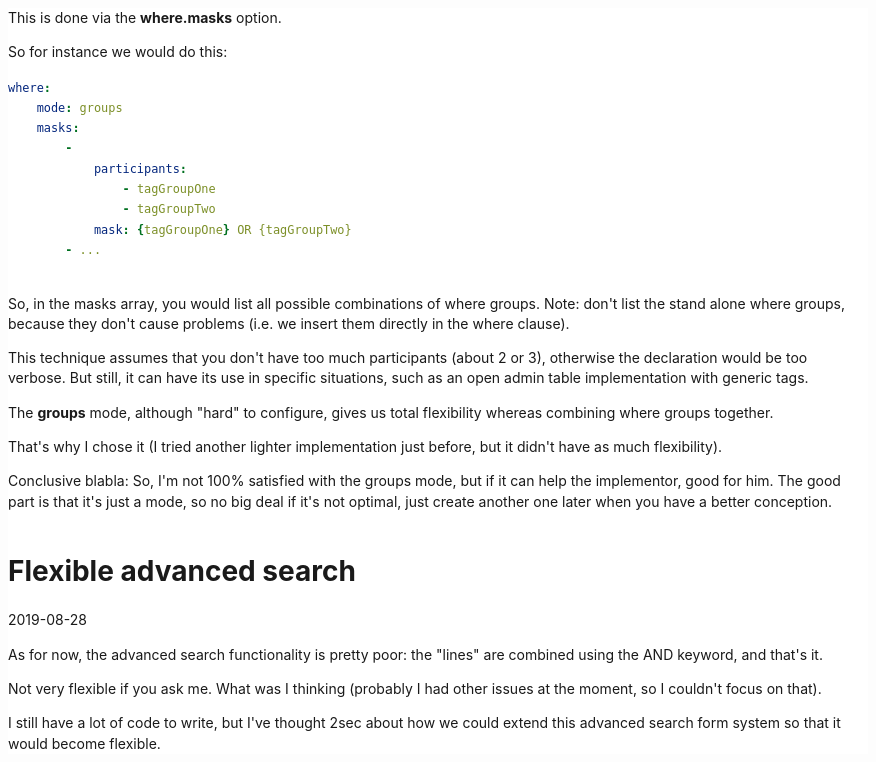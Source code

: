 This is done via the **where.masks** option.

So for instance we would do this:

```yaml
where:
    mode: groups
    masks:
        -
            participants:
                - tagGroupOne
                - tagGroupTwo
            mask: {tagGroupOne} OR {tagGroupTwo}
        - ...
                
```


So, in the masks array, you would list all possible combinations of where groups.
Note: don't list the stand alone where groups, because they don't cause problems (i.e. we insert them directly
in the where clause).

This technique assumes that you don't have too much participants (about 2 or 3), 
otherwise the declaration would be too verbose.
But still, it can have its use in specific situations, such as an open admin table implementation with generic tags.

The **groups** mode, although "hard" to configure, gives us total flexibility whereas combining where groups together.

That's why I chose it (I tried another lighter implementation just before, but it didn't have as much flexibility).


Conclusive blabla: So, I'm not 100% satisfied with the groups mode, but if it can help the implementor, good for him.
The good part is that it's just a mode, so no big deal if it's not optimal, just create another one later
when you have a better conception. 




   
Flexible advanced search
================
2019-08-28

As for now, the advanced search functionality is pretty poor: the "lines" are combined using the AND keyword,
and that's it.

Not very flexible if you ask me. What was I thinking (probably I had other issues at the moment, so I couldn't focus
on that).

I still have a lot of code to write, but I've thought 2sec about how we could extend this advanced search form system
so that it would become flexible.
